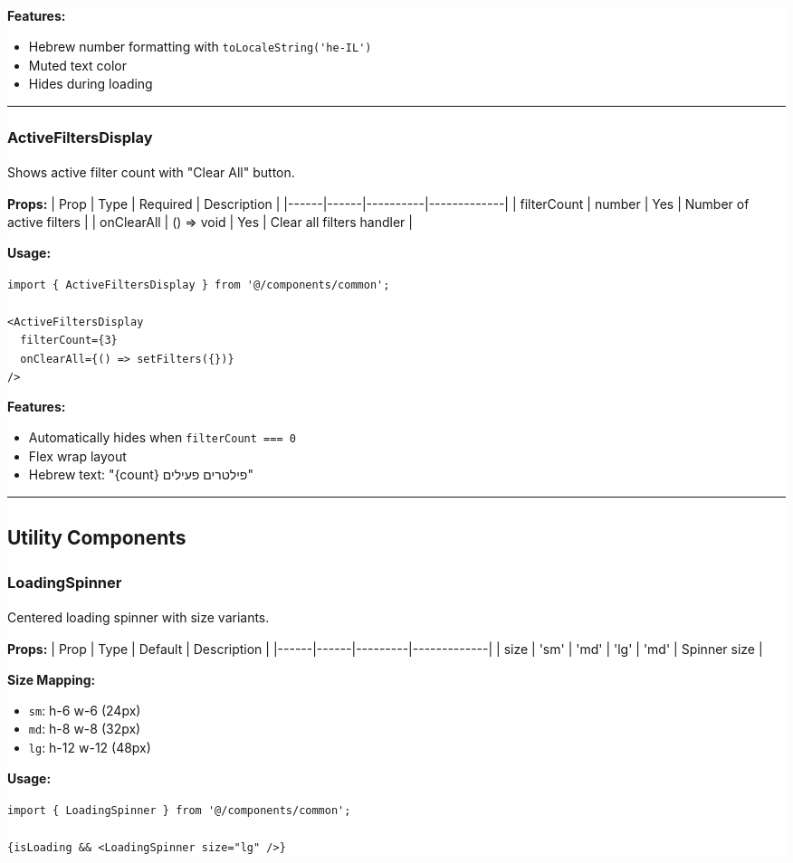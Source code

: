**Features:**
- Hebrew number formatting with `toLocaleString('he-IL')`
- Muted text color
- Hides during loading

---

### ActiveFiltersDisplay

Shows active filter count with "Clear All" button.

**Props:**
| Prop | Type | Required | Description |
|------|------|----------|-------------|
| filterCount | number | Yes | Number of active filters |
| onClearAll | () => void | Yes | Clear all filters handler |

**Usage:**
```tsx
import { ActiveFiltersDisplay } from '@/components/common';

<ActiveFiltersDisplay
  filterCount={3}
  onClearAll={() => setFilters({})}
/>
```

**Features:**
- Automatically hides when `filterCount === 0`
- Flex wrap layout
- Hebrew text: "{count} פילטרים פעילים"

---

## Utility Components

### LoadingSpinner

Centered loading spinner with size variants.

**Props:**
| Prop | Type | Default | Description |
|------|------|---------|-------------|
| size | 'sm' \| 'md' \| 'lg' | 'md' | Spinner size |

**Size Mapping:**
- `sm`: h-6 w-6 (24px)
- `md`: h-8 w-8 (32px)
- `lg`: h-12 w-12 (48px)

**Usage:**
```tsx
import { LoadingSpinner } from '@/components/common';

{isLoading && <LoadingSpinner size="lg" />}
```
